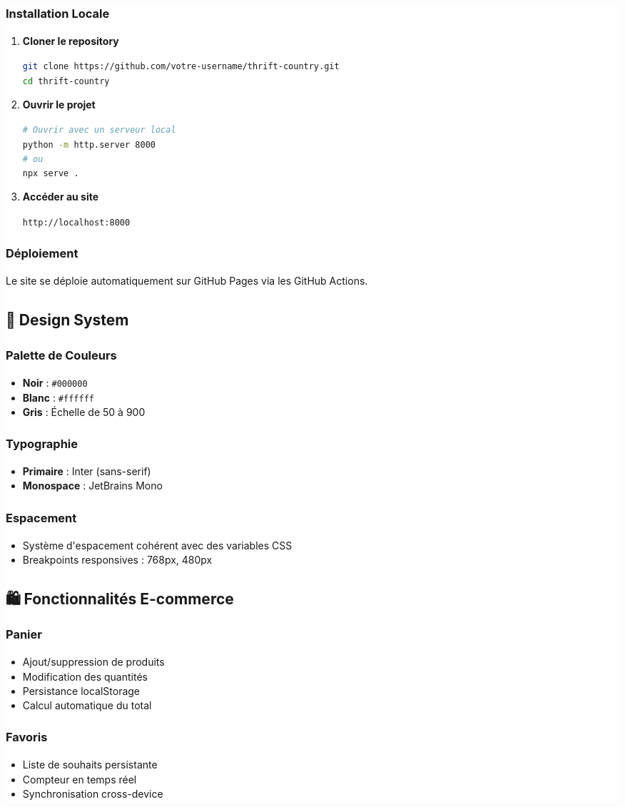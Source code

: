 ### Installation Locale

1. **Cloner le repository**
   ```bash
   git clone https://github.com/votre-username/thrift-country.git
   cd thrift-country
   ```

2. **Ouvrir le projet**
   ```bash
   # Ouvrir avec un serveur local
   python -m http.server 8000
   # ou
   npx serve .
   ```

3. **Accéder au site**
   ```
   http://localhost:8000
   ```

### Déploiement

Le site se déploie automatiquement sur GitHub Pages via les GitHub Actions.

## 🎨 Design System

### Palette de Couleurs
- **Noir** : `#000000`
- **Blanc** : `#ffffff`
- **Gris** : Échelle de 50 à 900

### Typographie
- **Primaire** : Inter (sans-serif)
- **Monospace** : JetBrains Mono

### Espacement
- Système d'espacement cohérent avec des variables CSS
- Breakpoints responsives : 768px, 480px

## 🛍️ Fonctionnalités E-commerce

### Panier
- Ajout/suppression de produits
- Modification des quantités
- Persistance localStorage
- Calcul automatique du total

### Favoris
- Liste de souhaits persistante
- Compteur en temps réel
- Synchronisation cross-device
